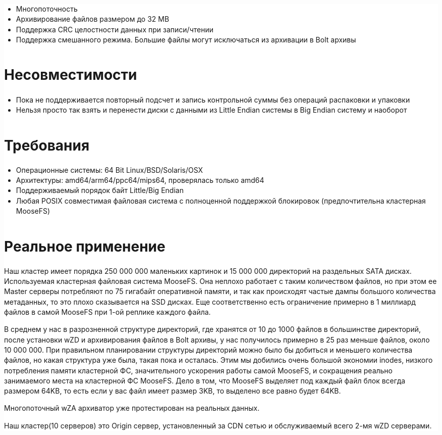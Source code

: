 - Многопоточность
- Архивирование файлов размером до 32 MB
- Поддержка CRC целостности данных при записи/чтении
- Поддержка смешанного режима. Большие файлы могут исключаться из архивации в Bolt архивы

Несовместимости
========

- Пока не поддерживается повторный подсчет и запись контрольной суммы без операций распаковки и упаковки
- Нельзя просто так взять и перенести диски с данными из Little Endian системы в Big Endian систему и наоборот

Требования
========

- Операционные системы: 64 Bit Linux/BSD/Solaris/OSX
- Архитектуры: amd64/arm64/ppc64/mips64, проверялась только amd64
- Поддерживаемый порядок байт Little/Big Endian
- Любая POSIX совместимая файловая система с полноценной поддержкой блокировок (предпочтительна кластерная MooseFS)

Реальное применение
========

Наш кластер имеет порядка 250 000 000 маленьких картинок и 15 000 000 директорий на раздельных SATA дисках.
Используемая кластерная файловая система MooseFS. Она неплохо работает с таким количеством файлов,
но при этом ее Master серверы потребляют по 75 гигабайт оперативной памяти, и так как происходят частые дампы
большого количества метаданных, то это плохо сказывается на SSD дисках. Еще соответственно есть ограничение примерно
в 1 миллиард файлов в самой MooseFS при 1-ой реплике каждого файла.

В среднем у нас в разрозненной структуре директорий, где хранятся от 10 до 1000 файлов в большинстве директорий, после установки wZD и архивирования файлов в Bolt архивы, у нас получилось примерно в 25 раз меньше файлов, около 10 000 000. При правильном планировании структуры директорий можно было бы добиться и меньшего количества файлов, но какая структура уже была, такая пока и осталась. Этим мы добились очень большой экономии inodes, низкого потребления памяти кластерной ФС, значительного ускорения работы самой MooseFS, и сокращения реально занимаемого места на кластерной ФС MooseFS. Дело в том, что MooseFS выделяет под каждый файл блок всегда размером 64KB, то есть если у вас файл имеет размер 3KB, то выделено все равно будет 64KB.

Многопоточный wZA архиватор уже протестирован на реальных данных.

Наш кластер(10 серверов) это Origin сервер, установленный за CDN сетью и обслуживаемый всего 2-мя wZD серверами.

<p align="center">